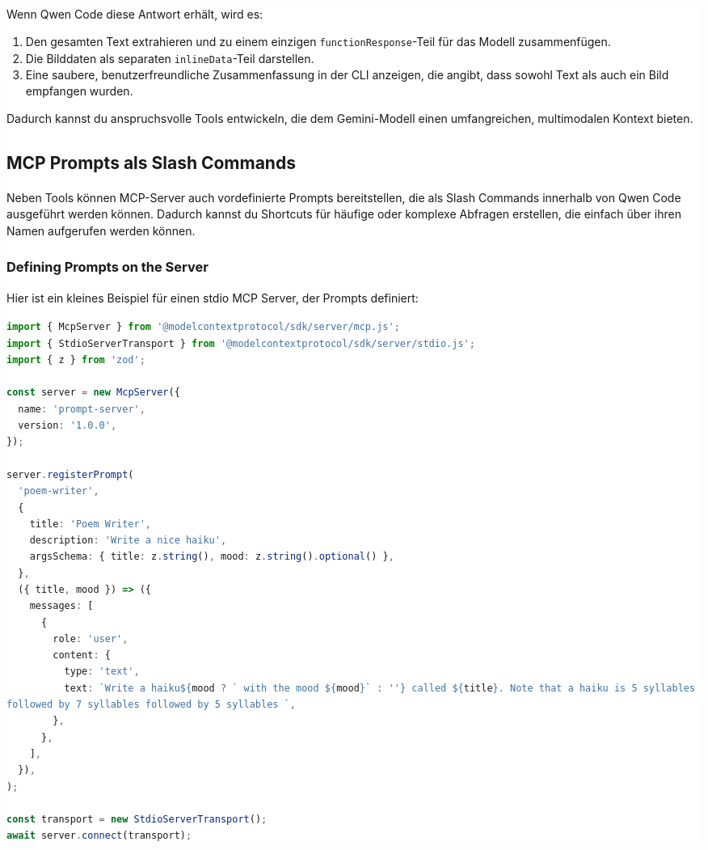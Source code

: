 Wenn Qwen Code diese Antwort erhält, wird es:

1.  Den gesamten Text extrahieren und zu einem einzigen `functionResponse`-Teil für das Modell zusammenfügen.
2.  Die Bilddaten als separaten `inlineData`-Teil darstellen.
3.  Eine saubere, benutzerfreundliche Zusammenfassung in der CLI anzeigen, die angibt, dass sowohl Text als auch ein Bild empfangen wurden.

Dadurch kannst du anspruchsvolle Tools entwickeln, die dem Gemini-Modell einen umfangreichen, multimodalen Kontext bieten.

## MCP Prompts als Slash Commands

Neben Tools können MCP-Server auch vordefinierte Prompts bereitstellen, die als Slash Commands innerhalb von Qwen Code ausgeführt werden können. Dadurch kannst du Shortcuts für häufige oder komplexe Abfragen erstellen, die einfach über ihren Namen aufgerufen werden können.

### Defining Prompts on the Server

Hier ist ein kleines Beispiel für einen stdio MCP Server, der Prompts definiert:

```ts
import { McpServer } from '@modelcontextprotocol/sdk/server/mcp.js';
import { StdioServerTransport } from '@modelcontextprotocol/sdk/server/stdio.js';
import { z } from 'zod';

const server = new McpServer({
  name: 'prompt-server',
  version: '1.0.0',
});

server.registerPrompt(
  'poem-writer',
  {
    title: 'Poem Writer',
    description: 'Write a nice haiku',
    argsSchema: { title: z.string(), mood: z.string().optional() },
  },
  ({ title, mood }) => ({
    messages: [
      {
        role: 'user',
        content: {
          type: 'text',
          text: `Write a haiku${mood ? ` with the mood ${mood}` : ''} called ${title}. Note that a haiku is 5 syllables followed by 7 syllables followed by 5 syllables `,
        },
      },
    ],
  }),
);

const transport = new StdioServerTransport();
await server.connect(transport);
```
